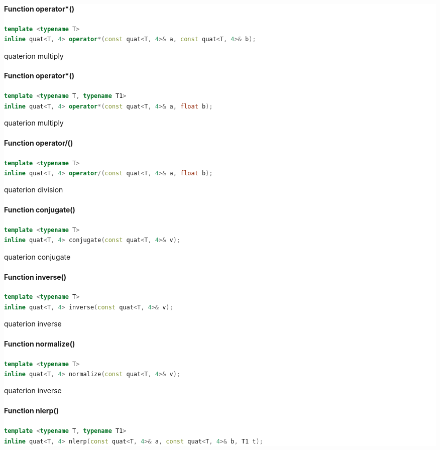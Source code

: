 #### Function operator*()

~~~ .cpp
template <typename T>
inline quat<T, 4> operator*(const quat<T, 4>& a, const quat<T, 4>& b);
~~~

quaterion multiply

#### Function operator*()

~~~ .cpp
template <typename T, typename T1>
inline quat<T, 4> operator*(const quat<T, 4>& a, float b);
~~~

quaterion multiply

#### Function operator/()

~~~ .cpp
template <typename T>
inline quat<T, 4> operator/(const quat<T, 4>& a, float b);
~~~

quaterion division

#### Function conjugate()

~~~ .cpp
template <typename T>
inline quat<T, 4> conjugate(const quat<T, 4>& v);
~~~

quaterion conjugate

#### Function inverse()

~~~ .cpp
template <typename T>
inline quat<T, 4> inverse(const quat<T, 4>& v);
~~~

quaterion inverse

#### Function normalize()

~~~ .cpp
template <typename T>
inline quat<T, 4> normalize(const quat<T, 4>& v);
~~~

quaterion inverse

#### Function nlerp()

~~~ .cpp
template <typename T, typename T1>
inline quat<T, 4> nlerp(const quat<T, 4>& a, const quat<T, 4>& b, T1 t);
~~~
